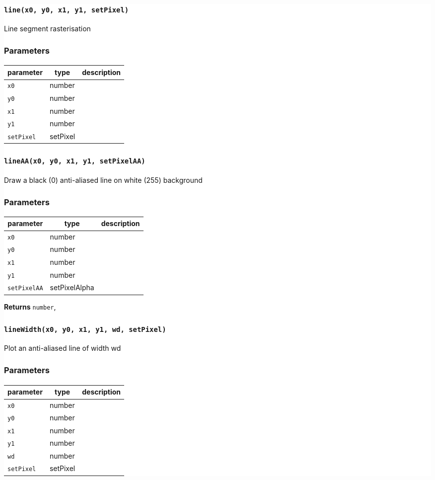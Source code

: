 ### `line(x0, y0, x1, y1, setPixel)`

Line segment rasterisation

### Parameters

| parameter  | type     | description |
| ---------- | -------- | ----------- |
| `x0`       | number   |             |
| `y0`       | number   |             |
| `x1`       | number   |             |
| `y1`       | number   |             |
| `setPixel` | setPixel |             |

### `lineAA(x0, y0, x1, y1, setPixelAA)`

Draw a black (0) anti-aliased line on white (255) background

### Parameters

| parameter    | type          | description |
| ------------ | ------------- | ----------- |
| `x0`         | number        |             |
| `y0`         | number        |             |
| `x1`         | number        |             |
| `y1`         | number        |             |
| `setPixelAA` | setPixelAlpha |             |

**Returns** `number`,

### `lineWidth(x0, y0, x1, y1, wd, setPixel)`

Plot an anti-aliased line of width wd

### Parameters

| parameter  | type     | description |
| ---------- | -------- | ----------- |
| `x0`       | number   |             |
| `y0`       | number   |             |
| `x1`       | number   |             |
| `y1`       | number   |             |
| `wd`       | number   |             |
| `setPixel` | setPixel |             |
